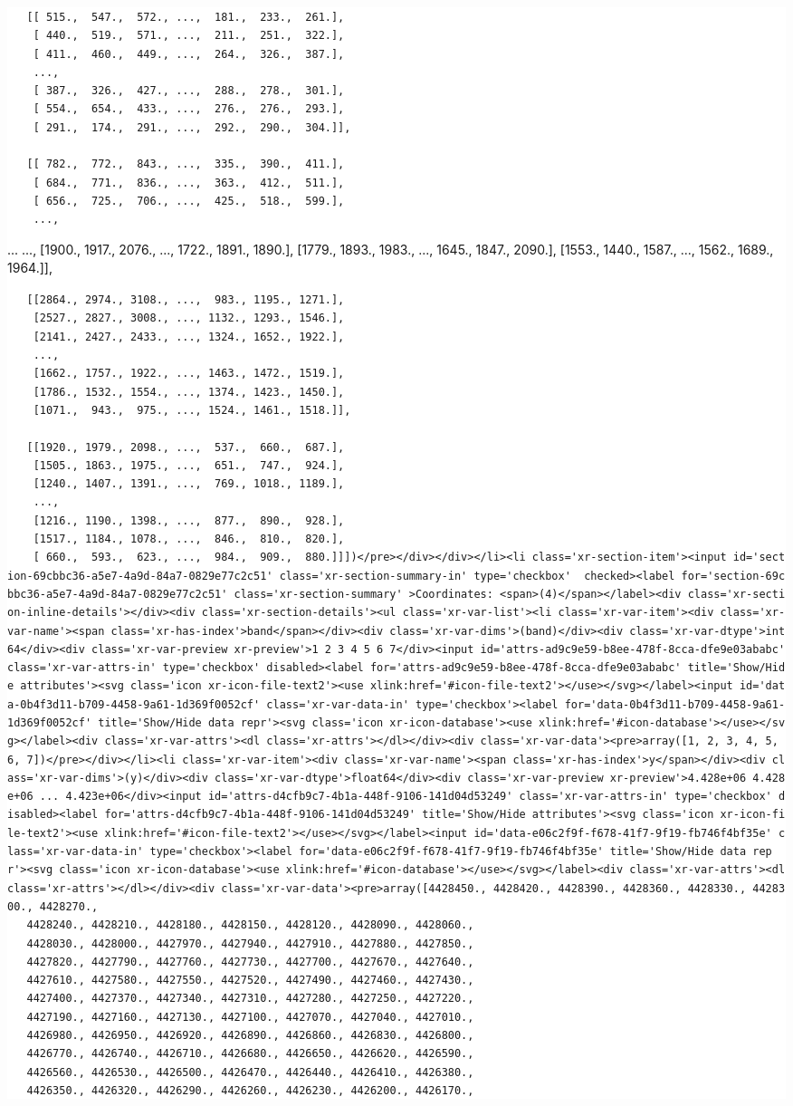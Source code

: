        [[ 515.,  547.,  572., ...,  181.,  233.,  261.],
        [ 440.,  519.,  571., ...,  211.,  251.,  322.],
        [ 411.,  460.,  449., ...,  264.,  326.,  387.],
        ...,
        [ 387.,  326.,  427., ...,  288.,  278.,  301.],
        [ 554.,  654.,  433., ...,  276.,  276.,  293.],
        [ 291.,  174.,  291., ...,  292.,  290.,  304.]],

       [[ 782.,  772.,  843., ...,  335.,  390.,  411.],
        [ 684.,  771.,  836., ...,  363.,  412.,  511.],
        [ 656.,  725.,  706., ...,  425.,  518.,  599.],
        ...,
...
        ...,
        [1900., 1917., 2076., ..., 1722., 1891., 1890.],
        [1779., 1893., 1983., ..., 1645., 1847., 2090.],
        [1553., 1440., 1587., ..., 1562., 1689., 1964.]],

       [[2864., 2974., 3108., ...,  983., 1195., 1271.],
        [2527., 2827., 3008., ..., 1132., 1293., 1546.],
        [2141., 2427., 2433., ..., 1324., 1652., 1922.],
        ...,
        [1662., 1757., 1922., ..., 1463., 1472., 1519.],
        [1786., 1532., 1554., ..., 1374., 1423., 1450.],
        [1071.,  943.,  975., ..., 1524., 1461., 1518.]],

       [[1920., 1979., 2098., ...,  537.,  660.,  687.],
        [1505., 1863., 1975., ...,  651.,  747.,  924.],
        [1240., 1407., 1391., ...,  769., 1018., 1189.],
        ...,
        [1216., 1190., 1398., ...,  877.,  890.,  928.],
        [1517., 1184., 1078., ...,  846.,  810.,  820.],
        [ 660.,  593.,  623., ...,  984.,  909.,  880.]]])</pre></div></div></li><li class='xr-section-item'><input id='section-69cbbc36-a5e7-4a9d-84a7-0829e77c2c51' class='xr-section-summary-in' type='checkbox'  checked><label for='section-69cbbc36-a5e7-4a9d-84a7-0829e77c2c51' class='xr-section-summary' >Coordinates: <span>(4)</span></label><div class='xr-section-inline-details'></div><div class='xr-section-details'><ul class='xr-var-list'><li class='xr-var-item'><div class='xr-var-name'><span class='xr-has-index'>band</span></div><div class='xr-var-dims'>(band)</div><div class='xr-var-dtype'>int64</div><div class='xr-var-preview xr-preview'>1 2 3 4 5 6 7</div><input id='attrs-ad9c9e59-b8ee-478f-8cca-dfe9e03ababc' class='xr-var-attrs-in' type='checkbox' disabled><label for='attrs-ad9c9e59-b8ee-478f-8cca-dfe9e03ababc' title='Show/Hide attributes'><svg class='icon xr-icon-file-text2'><use xlink:href='#icon-file-text2'></use></svg></label><input id='data-0b4f3d11-b709-4458-9a61-1d369f0052cf' class='xr-var-data-in' type='checkbox'><label for='data-0b4f3d11-b709-4458-9a61-1d369f0052cf' title='Show/Hide data repr'><svg class='icon xr-icon-database'><use xlink:href='#icon-database'></use></svg></label><div class='xr-var-attrs'><dl class='xr-attrs'></dl></div><div class='xr-var-data'><pre>array([1, 2, 3, 4, 5, 6, 7])</pre></div></li><li class='xr-var-item'><div class='xr-var-name'><span class='xr-has-index'>y</span></div><div class='xr-var-dims'>(y)</div><div class='xr-var-dtype'>float64</div><div class='xr-var-preview xr-preview'>4.428e+06 4.428e+06 ... 4.423e+06</div><input id='attrs-d4cfb9c7-4b1a-448f-9106-141d04d53249' class='xr-var-attrs-in' type='checkbox' disabled><label for='attrs-d4cfb9c7-4b1a-448f-9106-141d04d53249' title='Show/Hide attributes'><svg class='icon xr-icon-file-text2'><use xlink:href='#icon-file-text2'></use></svg></label><input id='data-e06c2f9f-f678-41f7-9f19-fb746f4bf35e' class='xr-var-data-in' type='checkbox'><label for='data-e06c2f9f-f678-41f7-9f19-fb746f4bf35e' title='Show/Hide data repr'><svg class='icon xr-icon-database'><use xlink:href='#icon-database'></use></svg></label><div class='xr-var-attrs'><dl class='xr-attrs'></dl></div><div class='xr-var-data'><pre>array([4428450., 4428420., 4428390., 4428360., 4428330., 4428300., 4428270.,
       4428240., 4428210., 4428180., 4428150., 4428120., 4428090., 4428060.,
       4428030., 4428000., 4427970., 4427940., 4427910., 4427880., 4427850.,
       4427820., 4427790., 4427760., 4427730., 4427700., 4427670., 4427640.,
       4427610., 4427580., 4427550., 4427520., 4427490., 4427460., 4427430.,
       4427400., 4427370., 4427340., 4427310., 4427280., 4427250., 4427220.,
       4427190., 4427160., 4427130., 4427100., 4427070., 4427040., 4427010.,
       4426980., 4426950., 4426920., 4426890., 4426860., 4426830., 4426800.,
       4426770., 4426740., 4426710., 4426680., 4426650., 4426620., 4426590.,
       4426560., 4426530., 4426500., 4426470., 4426440., 4426410., 4426380.,
       4426350., 4426320., 4426290., 4426260., 4426230., 4426200., 4426170.,